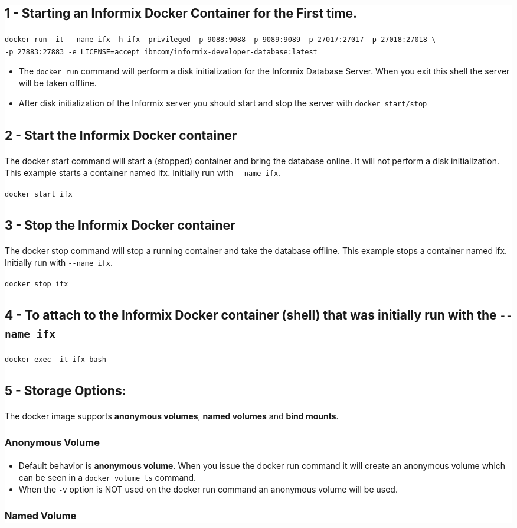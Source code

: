 ## 1 - Starting an Informix Docker Container for the First time.

```shell
docker run -it --name ifx -h ifx--privileged -p 9088:9088 -p 9089:9089 -p 27017:27017 -p 27018:27018 \
-p 27883:27883 -e LICENSE=accept ibmcom/informix-developer-database:latest
```

* The ```docker run``` command will perform a disk initialization for the Informix Database Server.  When you exit this shell the server will be taken offline.   

* After disk initialization of the Informix server you should start and stop the server with ```docker start/stop```


## 2 - Start the Informix Docker container

The docker start command will start a (stopped) container and bring the database online.  It will not perform a disk initialization.  This example starts a container named ifx.  Initially run with ```--name ifx```.  

```shell
docker start ifx 
```


## 3 - Stop the Informix Docker container

The docker stop command  will stop a running container and take the database offline. This example stops a container named ifx.  Initially run with ```--name ifx```.


```shell
docker stop ifx 
```

## 4 - To attach to the Informix Docker container (shell) that was initially run with the ```--name ifx```

```shell
docker exec -it ifx bash
```

## 5 - Storage Options:

The docker image supports __anonymous volumes__, __named volumes__ and __bind mounts__.  

### Anonymous Volume

*  Default behavior is __anonymous volume__.  When you issue the docker run command it will create an anonymous volume which can be seen in a ```docker volume ls``` command. 
* When the ```-v``` option is NOT used on the docker run command an anonymous volume will be used.

### Named Volume
